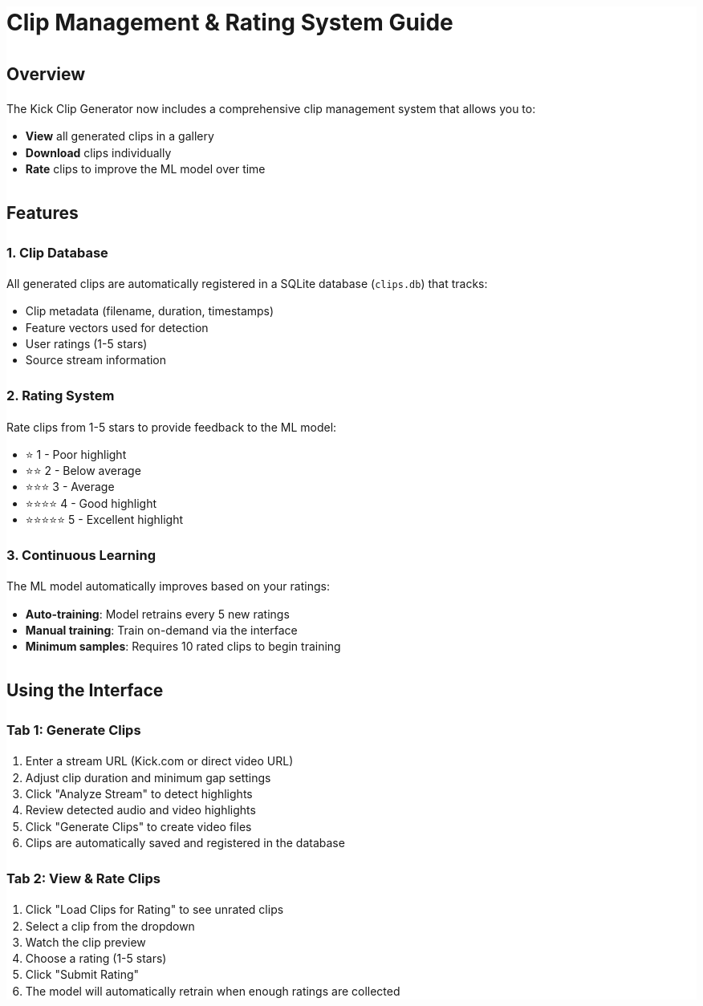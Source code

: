 # Clip Management & Rating System Guide

## Overview

The Kick Clip Generator now includes a comprehensive clip management system that allows you to:
- **View** all generated clips in a gallery
- **Download** clips individually
- **Rate** clips to improve the ML model over time

## Features

### 1. Clip Database
All generated clips are automatically registered in a SQLite database (`clips.db`) that tracks:
- Clip metadata (filename, duration, timestamps)
- Feature vectors used for detection
- User ratings (1-5 stars)
- Source stream information

### 2. Rating System
Rate clips from 1-5 stars to provide feedback to the ML model:
- ⭐ 1 - Poor highlight
- ⭐⭐ 2 - Below average
- ⭐⭐⭐ 3 - Average
- ⭐⭐⭐⭐ 4 - Good highlight
- ⭐⭐⭐⭐⭐ 5 - Excellent highlight

### 3. Continuous Learning
The ML model automatically improves based on your ratings:
- **Auto-training**: Model retrains every 5 new ratings
- **Manual training**: Train on-demand via the interface
- **Minimum samples**: Requires 10 rated clips to begin training

## Using the Interface

### Tab 1: Generate Clips
1. Enter a stream URL (Kick.com or direct video URL)
2. Adjust clip duration and minimum gap settings
3. Click "Analyze Stream" to detect highlights
4. Review detected audio and video highlights
5. Click "Generate Clips" to create video files
6. Clips are automatically saved and registered in the database

### Tab 2: View & Rate Clips
1. Click "Load Clips for Rating" to see unrated clips
2. Select a clip from the dropdown
3. Watch the clip preview
4. Choose a rating (1-5 stars)
5. Click "Submit Rating"
6. The model will automatically retrain when enough ratings are collected
